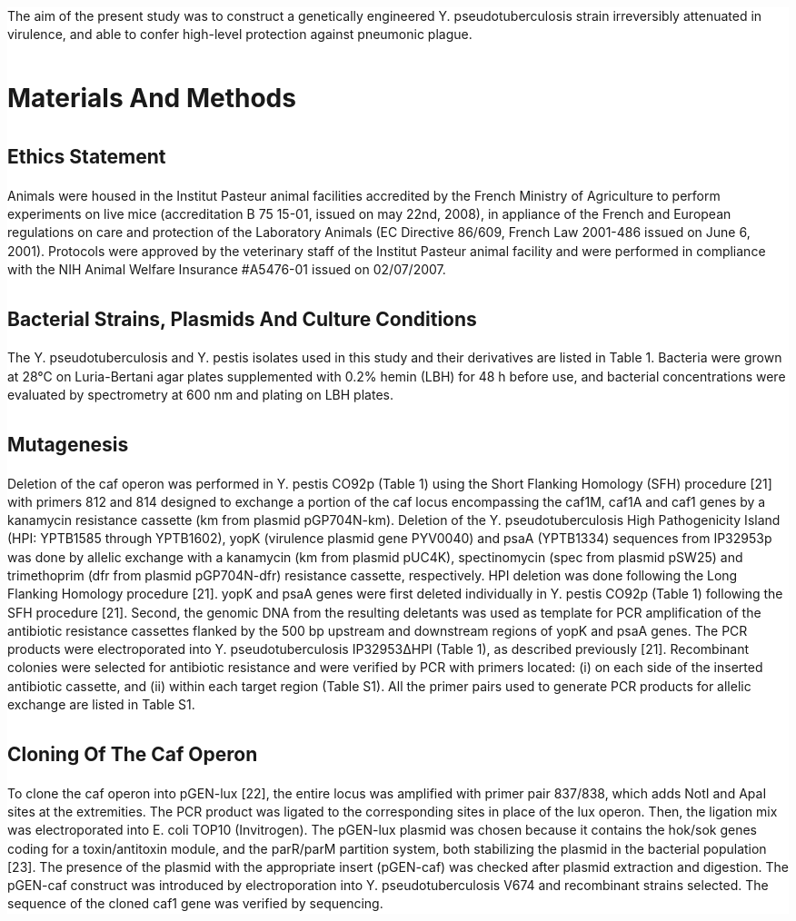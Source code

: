 The aim of the present study was to construct a genetically engineered Y. pseudotuberculosis strain irreversibly attenuated in virulence, and able to confer high-level protection against pneumonic plague.

# Materials And Methods

## Ethics Statement

Animals were housed in the Institut Pasteur animal facilities accredited by the French Ministry of Agriculture to perform experiments on live mice (accreditation B 75 15-01, issued on may 22nd, 2008), in appliance of the French and European regulations on care and protection of the Laboratory Animals (EC Directive 86/609, French Law 2001-486 issued on June 6, 2001). Protocols were approved by the veterinary staff of the Institut Pasteur animal facility and were performed in compliance with the NIH Animal Welfare Insurance #A5476-01 issued on 02/07/2007.

## Bacterial Strains, Plasmids And Culture Conditions

The Y. pseudotuberculosis and Y. pestis isolates used in this study and their derivatives are listed in Table 1. Bacteria were grown at 28°C on Luria-Bertani agar plates supplemented with 0.2% hemin (LBH) for 48 h before use, and bacterial concentrations were evaluated by spectrometry at 600 nm and plating on LBH plates.

## Mutagenesis

Deletion of the caf operon was performed in Y. pestis CO92p (Table 1) using the Short Flanking Homology (SFH) procedure [21] with primers 812 and 814 designed to exchange a portion of the caf locus encompassing the caf1M, caf1A and caf1 genes by a kanamycin resistance cassette (km from plasmid pGP704N-km). Deletion of the Y. pseudotuberculosis High Pathogenicity Island (HPI: YPTB1585 through YPTB1602), yopK (virulence plasmid gene PYV0040) and psaA (YPTB1334) sequences from IP32953p was done by allelic exchange with a kanamycin (km from plasmid pUC4K), spectinomycin (spec from plasmid pSW25) and trimethoprim (dfr from plasmid pGP704N-dfr) resistance cassette, respectively. HPI deletion was done following the Long Flanking Homology procedure [21]. yopK and psaA genes were first deleted individually in Y. pestis CO92p (Table 1) following the SFH procedure [21]. Second, the genomic DNA from the resulting deletants was used as template for PCR amplification of the antibiotic resistance cassettes flanked by the 500 bp upstream and downstream regions of yopK and psaA genes. The PCR products were electroporated into Y. pseudotuberculosis IP32953ΔHPI (Table 1), as described previously [21]. Recombinant colonies were selected for antibiotic resistance and were verified by PCR with primers located: (i) on each side of the inserted antibiotic cassette, and (ii) within each target region (Table S1). All the primer pairs used to generate PCR products for allelic exchange are listed in Table S1.

## Cloning Of The Caf Operon

To clone the caf operon into pGEN-lux [22], the entire locus was amplified with primer pair 837/838, which adds NotI and ApaI sites at the extremities. The PCR product was ligated to the corresponding sites in place of the lux operon. Then, the ligation mix was electroporated into E. coli TOP10 (Invitrogen). The pGEN-lux plasmid was chosen because it contains the hok/sok genes coding for a toxin/antitoxin module, and the parR/parM partition system, both stabilizing the plasmid in the bacterial population [23]. The presence of the plasmid with the appropriate insert (pGEN-caf) was checked after plasmid extraction and digestion. The pGEN-caf construct was introduced by electroporation into Y. pseudotuberculosis V674 and recombinant strains selected. The sequence of the cloned caf1 gene was verified by sequencing.
